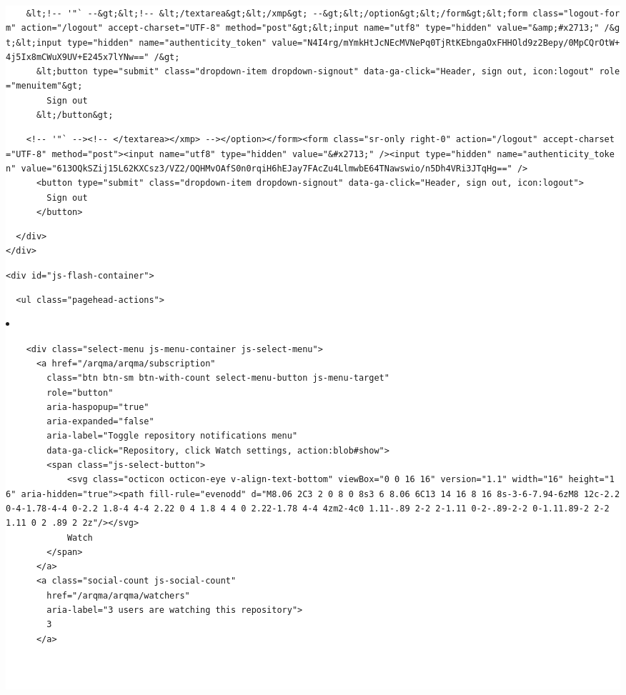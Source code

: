         &lt;!-- '"` --&gt;&lt;!-- &lt;/textarea&gt;&lt;/xmp&gt; --&gt;&lt;/option&gt;&lt;/form&gt;&lt;form class="logout-form" action="/logout" accept-charset="UTF-8" method="post"&gt;&lt;input name="utf8" type="hidden" value="&amp;#x2713;" /&gt;&lt;input type="hidden" name="authenticity_token" value="N4I4rg/mYmkHtJcNEcMVNePq0TjRtKEbngaOxFHHOld9z2Bepy/0MpCQrOtW+4j5Ix8mCWuX9UV+E245x7lYNw==" /&gt;
          &lt;button type="submit" class="dropdown-item dropdown-signout" data-ga-click="Header, sign out, icon:logout" role="menuitem"&gt;
            Sign out
          &lt;/button&gt;
</code></pre>
          </li>
        </ul>
      
    
  

<pre><code>    &lt;!-- '"` --&gt;&lt;!-- &lt;/textarea&gt;&lt;/xmp&gt; --&gt;&lt;/option&gt;&lt;/form&gt;&lt;form class="sr-only right-0" action="/logout" accept-charset="UTF-8" method="post"&gt;&lt;input name="utf8" type="hidden" value="&amp;#x2713;" /&gt;&lt;input type="hidden" name="authenticity_token" value="613OQkSZij15L62KXCsz3/VZ2/OQHMvOAfS0n0rqiH6hEJay7FAcZu4LlmwbE64TNawswio/n5Dh4VRi3JTqHg==" /&gt;
      &lt;button type="submit" class="dropdown-item dropdown-signout" data-ga-click="Header, sign out, icon:logout"&gt;
        Sign out
      &lt;/button&gt;
</code></pre>
      </div>
    </div>
  

  
  <div id="user-content-start-of-content"></div>
<pre><code>&lt;div id="js-flash-container"&gt;
</code></pre>

  <div>
        <div itemscope="" itemtype="http://schema.org/SoftwareSourceCode">
    <div id="user-content-js-repo-pjax-container">
  <div>
    <div>
<pre><code>  &lt;ul class="pagehead-actions"&gt;
</code></pre>
  <li>
              
<pre><code>    &lt;div class="select-menu js-menu-container js-select-menu"&gt;
      &lt;a href="/arqma/arqma/subscription"
        class="btn btn-sm btn-with-count select-menu-button js-menu-target"
        role="button"
        aria-haspopup="true"
        aria-expanded="false"
        aria-label="Toggle repository notifications menu"
        data-ga-click="Repository, click Watch settings, action:blob#show"&gt;
        &lt;span class="js-select-button"&gt;
            &lt;svg class="octicon octicon-eye v-align-text-bottom" viewBox="0 0 16 16" version="1.1" width="16" height="16" aria-hidden="true"&gt;&lt;path fill-rule="evenodd" d="M8.06 2C3 2 0 8 0 8s3 6 8.06 6C13 14 16 8 16 8s-3-6-7.94-6zM8 12c-2.2 0-4-1.78-4-4 0-2.2 1.8-4 4-4 2.22 0 4 1.8 4 4 0 2.22-1.78 4-4 4zm2-4c0 1.11-.89 2-2 2-1.11 0-2-.89-2-2 0-1.11.89-2 2-2 1.11 0 2 .89 2 2z"/&gt;&lt;/svg&gt;
            Watch
        &lt;/span&gt;
      &lt;/a&gt;
      &lt;a class="social-count js-social-count"
        href="/arqma/arqma/watchers"
        aria-label="3 users are watching this repository"&gt;
        3
      &lt;/a&gt;
